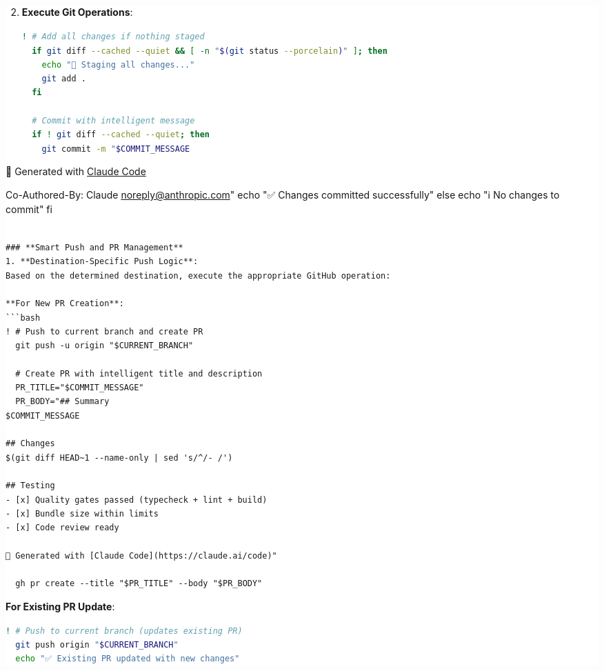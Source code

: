 2. **Execute Git Operations**:
   ```bash
   ! # Add all changes if nothing staged
     if git diff --cached --quiet && [ -n "$(git status --porcelain)" ]; then
       echo "📝 Staging all changes..."
       git add .
     fi
     
     # Commit with intelligent message
     if ! git diff --cached --quiet; then
       git commit -m "$COMMIT_MESSAGE

🤖 Generated with [Claude Code](https://claude.ai/code)

Co-Authored-By: Claude <noreply@anthropic.com>"
       echo "✅ Changes committed successfully"
     else
       echo "ℹ️ No changes to commit"
     fi
   ```

### **Smart Push and PR Management**
1. **Destination-Specific Push Logic**:
   Based on the determined destination, execute the appropriate GitHub operation:

   **For New PR Creation**:
   ```bash
   ! # Push to current branch and create PR
     git push -u origin "$CURRENT_BRANCH"
     
     # Create PR with intelligent title and description
     PR_TITLE="$COMMIT_MESSAGE"
     PR_BODY="## Summary
$COMMIT_MESSAGE

## Changes
$(git diff HEAD~1 --name-only | sed 's/^/- /')

## Testing
- [x] Quality gates passed (typecheck + lint + build)
- [x] Bundle size within limits
- [x] Code review ready

🤖 Generated with [Claude Code](https://claude.ai/code)"
     
     gh pr create --title "$PR_TITLE" --body "$PR_BODY"
   ```

   **For Existing PR Update**:
   ```bash
   ! # Push to current branch (updates existing PR)
     git push origin "$CURRENT_BRANCH"
     echo "✅ Existing PR updated with new changes"
   ```
